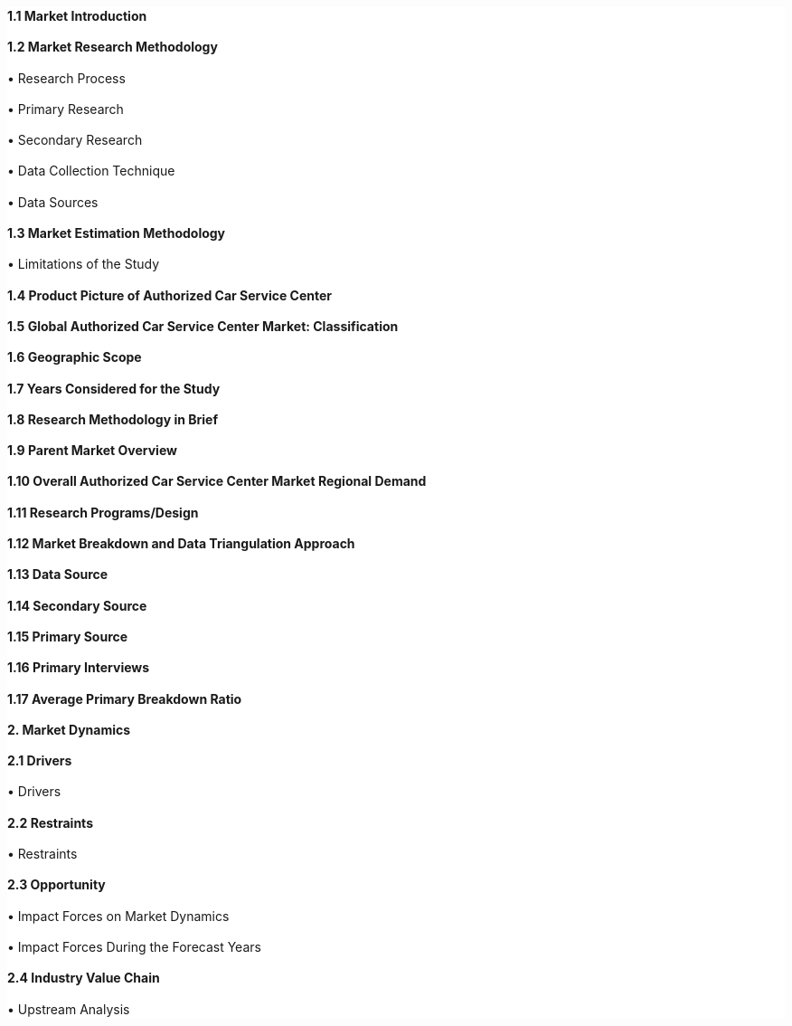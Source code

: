 <strong>1.1 Market Introduction</strong>

<strong>1.2 Market Research Methodology</strong>

• Research Process

• Primary Research

• Secondary Research

• Data Collection Technique

• Data Sources

<strong>1.3 Market Estimation Methodology</strong>

• Limitations of the Study

<strong>1.4 Product Picture of Authorized Car Service Center</strong>

<strong>1.5 Global Authorized Car Service Center Market: Classification</strong>

<strong>1.6 Geographic Scope</strong>

<strong>1.7 Years Considered for the Study</strong>

<strong>1.8 Research Methodology in Brief</strong>

<strong>1.9 Parent Market Overview</strong>

<strong>1.10 Overall Authorized Car Service Center Market Regional Demand</strong>

<strong>1.11 Research Programs/Design</strong>

<strong>1.12 Market Breakdown and Data Triangulation Approach</strong>

<strong>1.13 Data Source</strong>

<strong>1.14 Secondary Source</strong>

<strong>1.15 Primary Source</strong>

<strong>1.16 Primary Interviews</strong>

<strong>1.17 Average Primary Breakdown Ratio</strong>

<strong>2. Market Dynamics</strong>

<strong>2.1 Drivers</strong>

• Drivers

<strong>2.2 Restraints</strong>

• Restraints

<strong>2.3 Opportunity</strong>

• Impact Forces on Market Dynamics

• Impact Forces During the Forecast Years

<strong>2.4 Industry Value Chain</strong>

• Upstream Analysis
